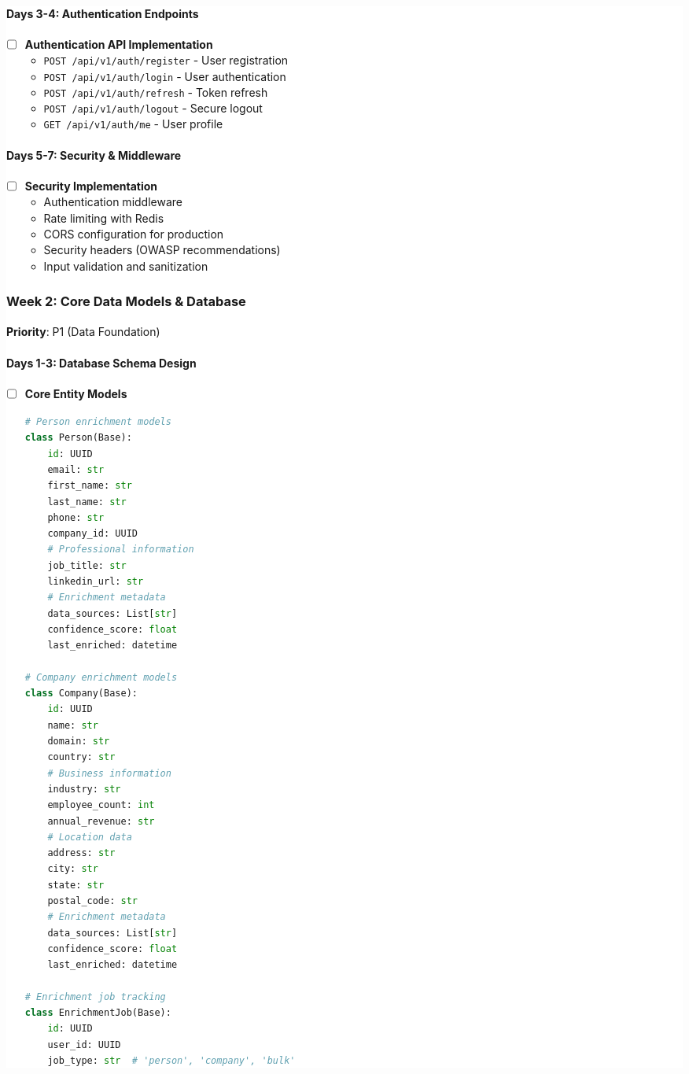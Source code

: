 #### Days 3-4: Authentication Endpoints
- [ ] **Authentication API Implementation**
  - `POST /api/v1/auth/register` - User registration
  - `POST /api/v1/auth/login` - User authentication
  - `POST /api/v1/auth/refresh` - Token refresh
  - `POST /api/v1/auth/logout` - Secure logout
  - `GET /api/v1/auth/me` - User profile

#### Days 5-7: Security & Middleware
- [ ] **Security Implementation**
  - Authentication middleware
  - Rate limiting with Redis
  - CORS configuration for production
  - Security headers (OWASP recommendations)
  - Input validation and sanitization

### Week 2: Core Data Models & Database
**Priority**: P1 (Data Foundation)

#### Days 1-3: Database Schema Design
- [ ] **Core Entity Models**
  ```python
  # Person enrichment models
  class Person(Base):
      id: UUID
      email: str
      first_name: str
      last_name: str
      phone: str
      company_id: UUID
      # Professional information
      job_title: str
      linkedin_url: str
      # Enrichment metadata
      data_sources: List[str]
      confidence_score: float
      last_enriched: datetime
  
  # Company enrichment models  
  class Company(Base):
      id: UUID
      name: str
      domain: str
      country: str
      # Business information
      industry: str
      employee_count: int
      annual_revenue: str
      # Location data
      address: str
      city: str
      state: str
      postal_code: str
      # Enrichment metadata
      data_sources: List[str]
      confidence_score: float
      last_enriched: datetime
  
  # Enrichment job tracking
  class EnrichmentJob(Base):
      id: UUID
      user_id: UUID
      job_type: str  # 'person', 'company', 'bulk'
  ```